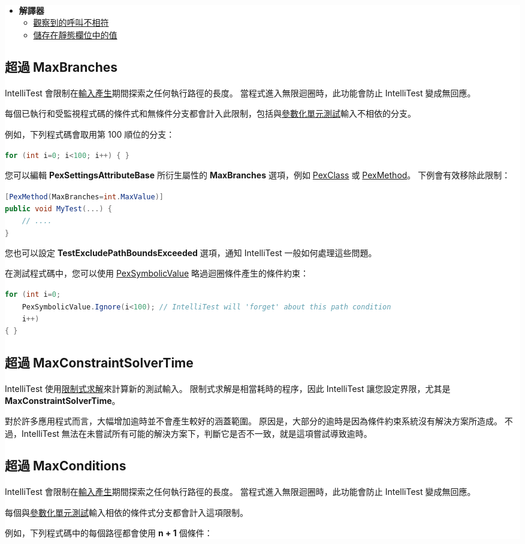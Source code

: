 * **解譯器**
  * [觀察到的呼叫不相符](#observed-call-mismatch)
  * [儲存在靜態欄位中的值](#value-static-field)

<a name="maxbranches-exceeded"></a>
## <a name="maxbranches-exceeded"></a>超過 MaxBranches

IntelliTest 會限制在[輸入產生](input-generation.md)期間探索之任何執行路徑的長度。 當程式進入無限迴圈時，此功能會防止 IntelliTest 變成無回應。

每個已執行和受監視程式碼的條件式和無條件分支都會計入此限制，包括與[參數化單元測試](test-generation.md#parameterized-unit-testing)輸入不相依的分支。

例如，下列程式碼會取用第 100 順位的分支：

```csharp
for (int i=0; i<100; i++) { }
```

您可以編輯 **PexSettingsAttributeBase** 所衍生屬性的 **MaxBranches** 選項，例如 [PexClass](attribute-glossary.md#pexclass) 或 [PexMethod](attribute-glossary.md#pexmethod)。 下例會有效移除此限制：

```csharp
[PexMethod(MaxBranches=int.MaxValue)]
public void MyTest(...) {
    // ....
}
```

您也可以設定 **TestExcludePathBoundsExceeded** 選項，通知 IntelliTest 一般如何處理這些問題。

在測試程式碼中，您可以使用 [PexSymbolicValue](static-helper-classes.md#pexsymbolicvalue) 略過迴圈條件產生的條件約束：

```csharp
for (int i=0;
    PexSymbolicValue.Ignore(i<100); // IntelliTest will 'forget' about this path condition
    i++)
{ }
```

<a name="maxconstraintsolvertime-exceeded"></a>
## <a name="maxconstraintsolvertime-exceeded"></a>超過 MaxConstraintSolverTime

IntelliTest 使用[限制式求解](input-generation.md#constraint-solver)來計算新的測試輸入。 限制式求解是相當耗時的程序，因此 IntelliTest 讓您設定界限，尤其是 **MaxConstraintSolverTime**。

對於許多應用程式而言，大幅增加逾時並不會產生較好的涵蓋範圍。 原因是，大部分的逾時是因為條件約束系統沒有解決方案所造成。 不過，IntelliTest 無法在未嘗試所有可能的解決方案下，判斷它是否不一致，就是這項嘗試導致逾時。

<a name="maxconditions-exceeded"></a>
## <a name="maxconditions-exceeded"></a>超過 MaxConditions

IntelliTest 會限制在[輸入產生](input-generation.md)期間探索之任何執行路徑的長度。 當程式進入無限迴圈時，此功能會防止 IntelliTest 變成無回應。

每個與[參數化單元測試](test-generation.md#parameterized-unit-testing)輸入相依的條件式分支都會計入這項限制。

例如，下列程式碼中的每個路徑都會使用 **n + 1** 個條件：
